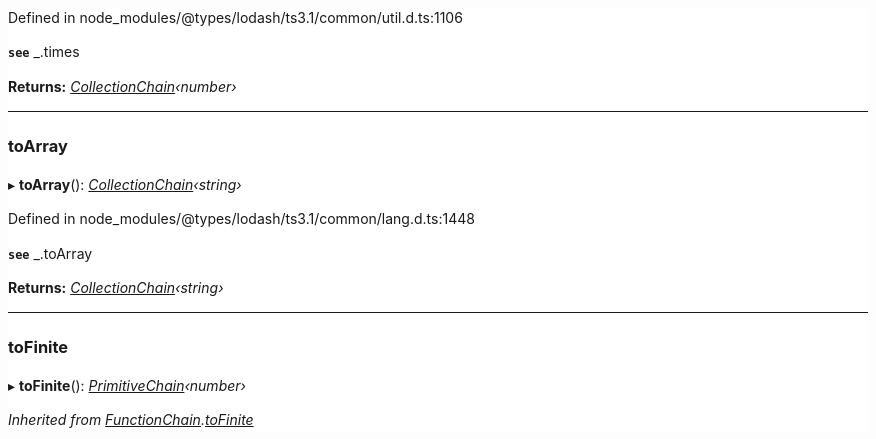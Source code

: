 Defined in node_modules/@types/lodash/ts3.1/common/util.d.ts:1106

**`see`** _.times

**Returns:** *[CollectionChain](____index_.collectionchain.md)‹number›*

___

###  toArray

▸ **toArray**(): *[CollectionChain](____index_.collectionchain.md)‹string›*

Defined in node_modules/@types/lodash/ts3.1/common/lang.d.ts:1448

**`see`** _.toArray

**Returns:** *[CollectionChain](____index_.collectionchain.md)‹string›*

___

###  toFinite

▸ **toFinite**(): *[PrimitiveChain](____index_.primitivechain.md)‹number›*

*Inherited from [FunctionChain](____index_.functionchain.md).[toFinite](____index_.functionchain.md#tofinite)*

